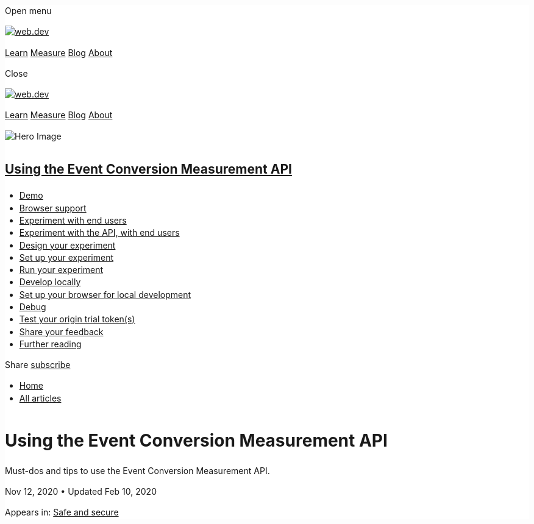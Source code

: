 <span class="w-tooltip w-tooltip--left">Open menu</span>

<a href="/" class="header-default__logo-link gc-analytics-event"><img src="/images/lockup.svg" alt="web.dev" class="header-default__logo" width="125" height="30" /></a>

<a href="/learn/" class="header-default__link gc-analytics-event">Learn</a> <a href="/measure/" class="header-default__link gc-analytics-event">Measure</a> <a href="/blog/" class="header-default__link gc-analytics-event">Blog</a> <a href="/about/" class="header-default__link gc-analytics-event">About</a>

<span class="w-tooltip">Close</span>

<a href="/" class="gc-analytics-event"><img src="/images/lockup.svg" alt="web.dev" class="drawer-default__logo" width="125" height="30" /></a>

<a href="/learn/" class="drawer-default__link gc-analytics-event">Learn</a> <a href="/measure/" class="drawer-default__link gc-analytics-event">Measure</a> <a href="/blog/" class="drawer-default__link gc-analytics-event">Blog</a> <a href="/about/" class="drawer-default__link gc-analytics-event">About</a>

<img src="https://web-dev.imgix.net/image/admin/fyXjSb1sdmnCw3SoXUs2.jpg?auto=format" alt="Hero Image" class="w-hero w-hero--cover" sizes="100vw" srcset="https://web-dev.imgix.net/image/admin/fyXjSb1sdmnCw3SoXUs2.jpg?auto=format&amp;w=200 200w,     https://web-dev.imgix.net/image/admin/fyXjSb1sdmnCw3SoXUs2.jpg?auto=format&amp;w=228 228w,     https://web-dev.imgix.net/image/admin/fyXjSb1sdmnCw3SoXUs2.jpg?auto=format&amp;w=260 260w,     https://web-dev.imgix.net/image/admin/fyXjSb1sdmnCw3SoXUs2.jpg?auto=format&amp;w=296 296w,     https://web-dev.imgix.net/image/admin/fyXjSb1sdmnCw3SoXUs2.jpg?auto=format&amp;w=338 338w,     https://web-dev.imgix.net/image/admin/fyXjSb1sdmnCw3SoXUs2.jpg?auto=format&amp;w=385 385w,     https://web-dev.imgix.net/image/admin/fyXjSb1sdmnCw3SoXUs2.jpg?auto=format&amp;w=439 439w,     https://web-dev.imgix.net/image/admin/fyXjSb1sdmnCw3SoXUs2.jpg?auto=format&amp;w=500 500w,     https://web-dev.imgix.net/image/admin/fyXjSb1sdmnCw3SoXUs2.jpg?auto=format&amp;w=571 571w,     https://web-dev.imgix.net/image/admin/fyXjSb1sdmnCw3SoXUs2.jpg?auto=format&amp;w=650 650w,     https://web-dev.imgix.net/image/admin/fyXjSb1sdmnCw3SoXUs2.jpg?auto=format&amp;w=741 741w,     https://web-dev.imgix.net/image/admin/fyXjSb1sdmnCw3SoXUs2.jpg?auto=format&amp;w=845 845w,     https://web-dev.imgix.net/image/admin/fyXjSb1sdmnCw3SoXUs2.jpg?auto=format&amp;w=964 964w,     https://web-dev.imgix.net/image/admin/fyXjSb1sdmnCw3SoXUs2.jpg?auto=format&amp;w=1098 1098w,     https://web-dev.imgix.net/image/admin/fyXjSb1sdmnCw3SoXUs2.jpg?auto=format&amp;w=1252 1252w,     https://web-dev.imgix.net/image/admin/fyXjSb1sdmnCw3SoXUs2.jpg?auto=format&amp;w=1428 1428w,     https://web-dev.imgix.net/image/admin/fyXjSb1sdmnCw3SoXUs2.jpg?auto=format&amp;w=1600 1600w" width="1600" height="480" />

## <a href="#using-the-event-conversion-measurement-api" class="w-toc__header--link">Using the Event Conversion Measurement API</a>

- [Demo](#demo)
- [Browser support](#browser-support)
- [Experiment with end users](#experiment-with-end-users)
- [Experiment with the API, with end users](#experiment-with-the-api-with-end-users)
- [Design your experiment](#design-your-experiment)
- [Set up your experiment](#set-up-your-experiment)
- [Run your experiment](#run-your-experiment)
- [Develop locally](#develop-locally)
- [Set up your browser for local development](#set-up-your-browser-for-local-development)
- [Debug](#debug)
- [Test your origin trial token(s)](<#test-your-origin-trial-token(s)>)
- [Share your feedback](#share-your-feedback)
- [Further reading](#further-reading)

Share <a href="/newsletter/" class="w-actions__fab w-actions__fab--subscribe gc-analytics-event"><span>subscribe</span></a>

- <a href="/" class="w-breadcrumbs__link w-breadcrumbs__link--left-justify gc-analytics-event">Home</a>
- <a href="/blog" class="w-breadcrumbs__link gc-analytics-event">All articles</a>

# Using the Event Conversion Measurement API

Must-dos and tips to use the Event Conversion Measurement API.

Nov 12, 2020 <span class="w-author__separator">•</span> Updated Feb 10, 2020

<span class="w-post-signpost__title">Appears in:</span> <a href="/secure" class="w-post-signpost__link">Safe and secure</a>
